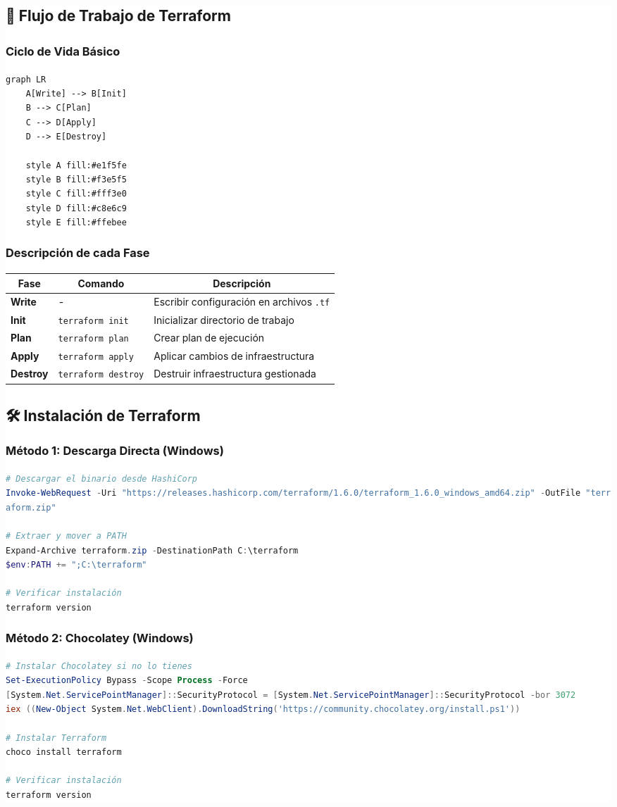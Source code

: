 ## 🔄 Flujo de Trabajo de Terraform

### **Ciclo de Vida Básico**

```mermaid
graph LR
    A[Write] --> B[Init]
    B --> C[Plan]
    C --> D[Apply]
    D --> E[Destroy]
    
    style A fill:#e1f5fe
    style B fill:#f3e5f5
    style C fill:#fff3e0
    style D fill:#c8e6c9
    style E fill:#ffebee
```

### **Descripción de cada Fase**

| Fase | Comando | Descripción |
|------|---------|-------------|
| **Write** | - | Escribir configuración en archivos `.tf` |
| **Init** | `terraform init` | Inicializar directorio de trabajo |
| **Plan** | `terraform plan` | Crear plan de ejecución |
| **Apply** | `terraform apply` | Aplicar cambios de infraestructura |
| **Destroy** | `terraform destroy` | Destruir infraestructura gestionada |

## 🛠️ Instalación de Terraform

### **Método 1: Descarga Directa (Windows)**

```powershell
# Descargar el binario desde HashiCorp
Invoke-WebRequest -Uri "https://releases.hashicorp.com/terraform/1.6.0/terraform_1.6.0_windows_amd64.zip" -OutFile "terraform.zip"

# Extraer y mover a PATH
Expand-Archive terraform.zip -DestinationPath C:\terraform
$env:PATH += ";C:\terraform"

# Verificar instalación
terraform version
```

### **Método 2: Chocolatey (Windows)**

```powershell
# Instalar Chocolatey si no lo tienes
Set-ExecutionPolicy Bypass -Scope Process -Force
[System.Net.ServicePointManager]::SecurityProtocol = [System.Net.ServicePointManager]::SecurityProtocol -bor 3072
iex ((New-Object System.Net.WebClient).DownloadString('https://community.chocolatey.org/install.ps1'))

# Instalar Terraform
choco install terraform

# Verificar instalación
terraform version
```